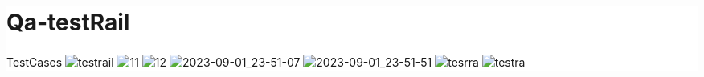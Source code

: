 # Qa-testRail
TestCases
<img width="1018" alt="testrail" src="https://github.com/Marionilla/Qa-testRail/assets/91852271/bd6ea8c8-bb2f-4333-b9c2-43932ad63fd7">
<img width="1279" alt="11" src="https://github.com/Marionilla/Qa-testRail/assets/91852271/5731a954-ad67-4303-a89b-5b89204338d4">
<img width="1277" alt="12" src="https://github.com/Marionilla/Qa-testRail/assets/91852271/a293317a-f6c9-429e-b944-dbd9ed3246c2">
<img width="1278" alt="2023-09-01_23-51-07" src="https://github.com/Marionilla/Qa-testRail/assets/91852271/7a84d814-1acd-4c1c-85f4-8ced0b89afc3">
<img width="1263" alt="2023-09-01_23-51-51" src="https://github.com/Marionilla/Qa-testRail/assets/91852271/ed8bf507-6a98-4267-b197-42247bcbef7e">
<img width="1012" alt="tesrra" src="https://github.com/Marionilla/Qa-testRail/assets/91852271/31229b54-c1a2-4f04-a962-4b19679417b4">
<img width="999" alt="testra" src="https://github.com/Marionilla/Qa-testRail/assets/91852271/fc37a937-866d-4ec5-949a-8d612446b3a9">
